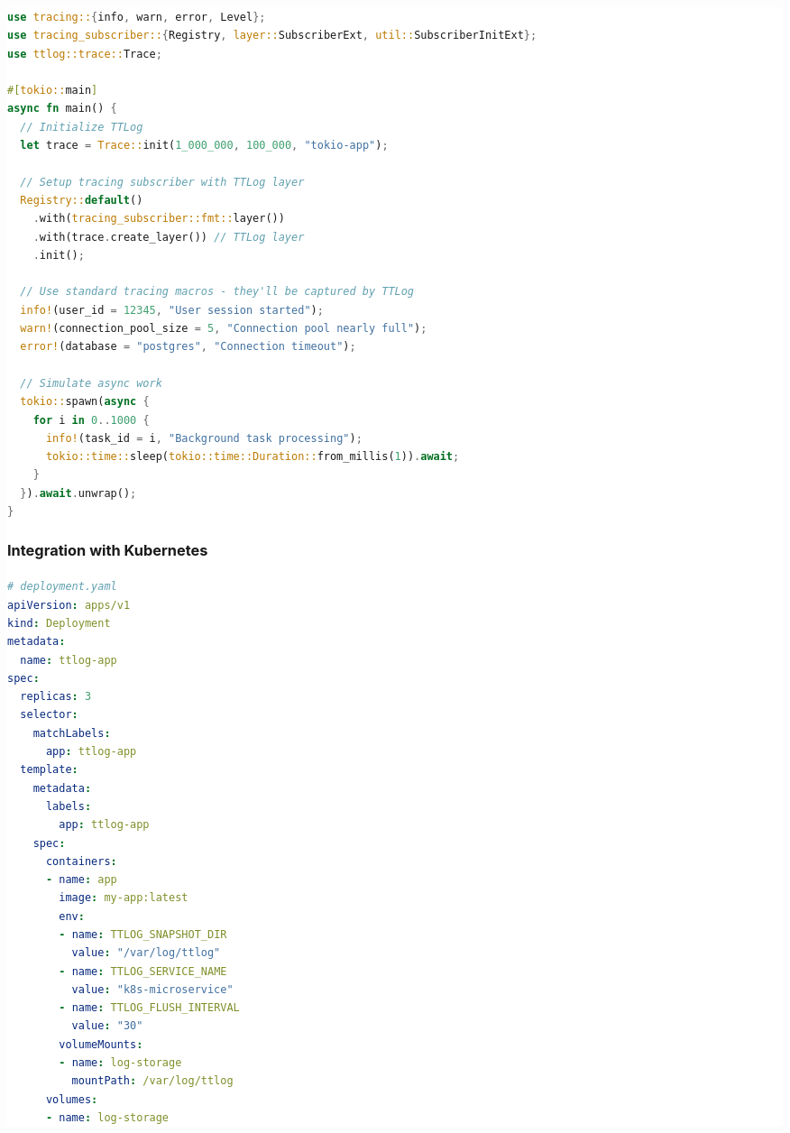 ```rust
use tracing::{info, warn, error, Level};
use tracing_subscriber::{Registry, layer::SubscriberExt, util::SubscriberInitExt};
use ttlog::trace::Trace;

#[tokio::main]
async fn main() {
  // Initialize TTLog
  let trace = Trace::init(1_000_000, 100_000, "tokio-app");
  
  // Setup tracing subscriber with TTLog layer
  Registry::default()
    .with(tracing_subscriber::fmt::layer())
    .with(trace.create_layer()) // TTLog layer
    .init();
  
  // Use standard tracing macros - they'll be captured by TTLog
  info!(user_id = 12345, "User session started");
  warn!(connection_pool_size = 5, "Connection pool nearly full");
  error!(database = "postgres", "Connection timeout");
  
  // Simulate async work
  tokio::spawn(async {
    for i in 0..1000 {
      info!(task_id = i, "Background task processing");
      tokio::time::sleep(tokio::time::Duration::from_millis(1)).await;
    }
  }).await.unwrap();
}
```

### **Integration with Kubernetes**

```yaml
# deployment.yaml
apiVersion: apps/v1
kind: Deployment
metadata:
  name: ttlog-app
spec:
  replicas: 3
  selector:
    matchLabels:
      app: ttlog-app
  template:
    metadata:
      labels:
        app: ttlog-app
    spec:
      containers:
      - name: app
        image: my-app:latest
        env:
        - name: TTLOG_SNAPSHOT_DIR
          value: "/var/log/ttlog"
        - name: TTLOG_SERVICE_NAME
          value: "k8s-microservice"
        - name: TTLOG_FLUSH_INTERVAL
          value: "30"
        volumeMounts:
        - name: log-storage
          mountPath: /var/log/ttlog
      volumes:
      - name: log-storage
```